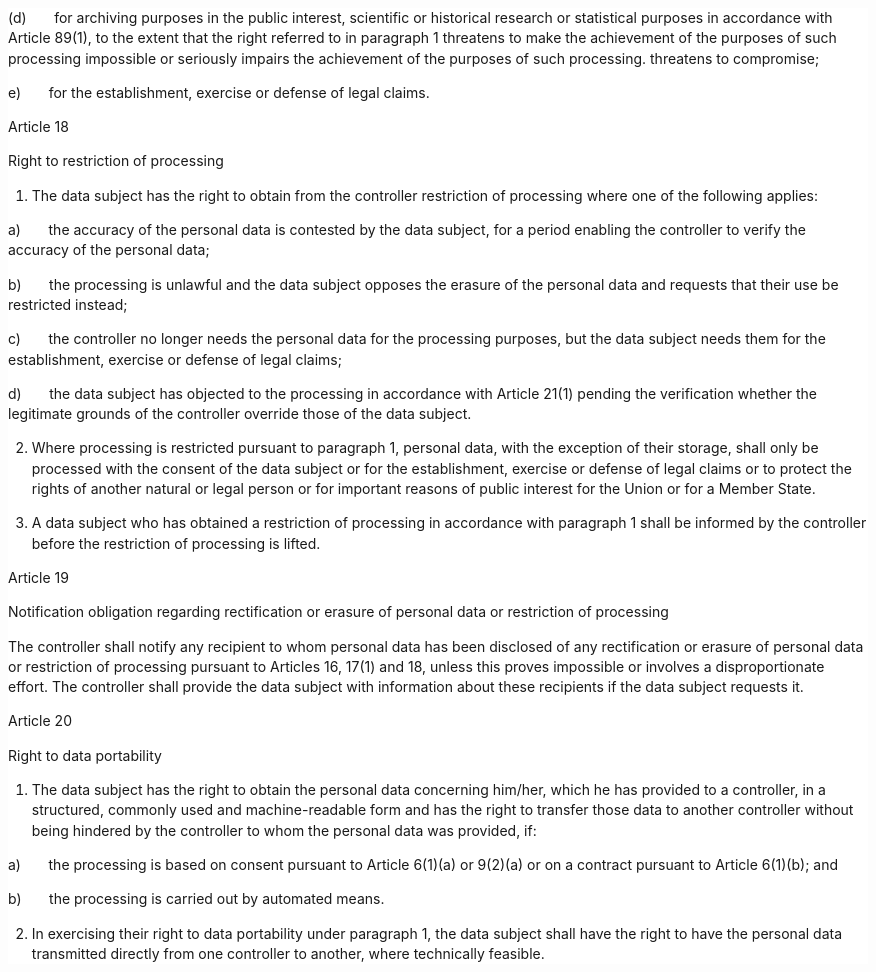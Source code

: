 (d)       for archiving purposes in the public interest, scientific or historical research or statistical purposes in accordance with Article 89(1), to the extent that the right referred to in paragraph 1 threatens to make the achievement of the purposes of such processing impossible or seriously impairs the achievement of the purposes of such processing. threatens to compromise;

e)       for the establishment, exercise or defense of legal claims.

Article 18

Right to restriction of processing

1. The data subject has the right to obtain from the controller restriction of processing where one of the following applies:

a)       the accuracy of the personal data is contested by the data subject, for a period enabling the controller to verify the accuracy of the personal data;

b)       the processing is unlawful and the data subject opposes the erasure of the personal data and requests that their use be restricted instead;

c)       the controller no longer needs the personal data for the processing purposes, but the data subject needs them for the establishment, exercise or defense of legal claims;

d)       the data subject has objected to the processing in accordance with Article 21(1) pending the verification whether the legitimate grounds of the controller override those of the data subject.

2. Where processing is restricted pursuant to paragraph 1, personal data, with the exception of their storage, shall only be processed with the consent of the data subject or for the establishment, exercise or defense of legal claims or to protect the rights of another natural or legal person or for important reasons of public interest for the Union or for a Member State.

3. A data subject who has obtained a restriction of processing in accordance with paragraph 1 shall be informed by the controller before the restriction of processing is lifted.

Article 19

Notification obligation regarding rectification or erasure of personal data or restriction of processing

The controller shall notify any recipient to whom personal data has been disclosed of any rectification or erasure of personal data or restriction of processing pursuant to Articles 16, 17(1) and 18, unless this proves impossible or involves a disproportionate effort. The controller shall provide the data subject with information about these recipients if the data subject requests it.

Article 20

Right to data portability

1. The data subject has the right to obtain the personal data concerning him/her, which he has provided to a controller, in a structured, commonly used and machine-readable form and has the right to transfer those data to another controller without being hindered by the controller to whom the personal data was provided, if:

a)       the processing is based on consent pursuant to Article 6(1)(a) or 9(2)(a) or on a contract pursuant to Article 6(1)(b); and

b)       the processing is carried out by automated means.

2. In exercising their right to data portability under paragraph 1, the data subject shall have the right to have the personal data transmitted directly from one controller to another, where technically feasible.
